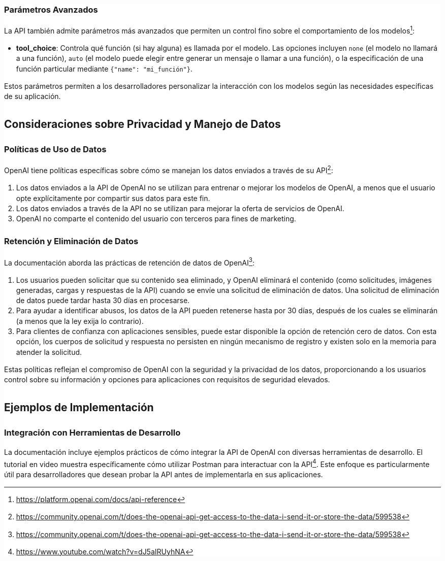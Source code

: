 
### Parámetros Avanzados

La API también admite parámetros más avanzados que permiten un control fino sobre el comportamiento de los modelos[^4]:

- **tool_choice**: Controla qué función (si hay alguna) es llamada por el modelo. Las opciones incluyen `none` (el modelo no llamará a una función), `auto` (el modelo puede elegir entre generar un mensaje o llamar a una función), o la especificación de una función particular mediante `{"name": "mi_función"}`.

Estos parámetros permiten a los desarrolladores personalizar la interacción con los modelos según las necesidades específicas de su aplicación.

## Consideraciones sobre Privacidad y Manejo de Datos

### Políticas de Uso de Datos

OpenAI tiene políticas específicas sobre cómo se manejan los datos enviados a través de su API[^7]:

1. Los datos enviados a la API de OpenAI no se utilizan para entrenar o mejorar los modelos de OpenAI, a menos que el usuario opte explícitamente por compartir sus datos para este fin.
2. Los datos enviados a través de la API no se utilizan para mejorar la oferta de servicios de OpenAI.
3. OpenAI no comparte el contenido del usuario con terceros para fines de marketing.

### Retención y Eliminación de Datos

La documentación aborda las prácticas de retención de datos de OpenAI[^7]:

1. Los usuarios pueden solicitar que su contenido sea eliminado, y OpenAI eliminará el contenido (como solicitudes, imágenes generadas, cargas y respuestas de la API) cuando se envíe una solicitud de eliminación de datos. Una solicitud de eliminación de datos puede tardar hasta 30 días en procesarse.
2. Para ayudar a identificar abusos, los datos de la API pueden retenerse hasta por 30 días, después de los cuales se eliminarán (a menos que la ley exija lo contrario).
3. Para clientes de confianza con aplicaciones sensibles, puede estar disponible la opción de retención cero de datos. Con esta opción, los cuerpos de solicitud y respuesta no persisten en ningún mecanismo de registro y existen solo en la memoria para atender la solicitud.

Estas políticas reflejan el compromiso de OpenAI con la seguridad y la privacidad de los datos, proporcionando a los usuarios control sobre su información y opciones para aplicaciones con requisitos de seguridad elevados.

## Ejemplos de Implementación

### Integración con Herramientas de Desarrollo

La documentación incluye ejemplos prácticos de cómo integrar la API de OpenAI con diversas herramientas de desarrollo. El tutorial en video muestra específicamente cómo utilizar Postman para interactuar con la API[^6]. Este enfoque es particularmente útil para desarrolladores que desean probar la API antes de implementarla en sus aplicaciones.


[^1]: https://platform.openai.com/overview
[^2]: https://platform.openai.com/docs/overview
[^3]: https://openai.com/api/docs/
[^4]: https://platform.openai.com/docs/api-reference
[^5]: https://platform.openai.com/docs/api-reference/authentication
[^6]: https://www.youtube.com/watch?v=dJ5aIRUyhNA
[^7]: https://community.openai.com/t/does-the-openai-api-get-access-to-the-data-i-send-it-or-store-the-data/599538
[^8]: https://platform.openai.com/docs/models
[^9]: https://platform.openai.com/docs/api-reference/introduction
[^10]: https://platform.openai.com
[^11]: https://platform.openai.com/docs/actions/authentication/api-key-authentication
[^12]: https://platform.openai.com/docs/guides/model-selection
[^13]: https://openai.com/api/
[^14]: https://platform.openai.com/docs/api-reference/images
[^15]: https://platform.openai.com/account/api-keys
[^16]: https://platform.openai.com/docs/concepts
[^17]: https://learn.microsoft.com/en-us/azure/api-management/api-management-authenticate-authorize-azure-openai
[^18]: https://platform.openai.com/docs/api-reference/moderations
[^19]: https://platform.openai.com/docs/api-reference/
[^20]: https://platform.openai.com/docs/guides/text
[^21]: https://help.openai.com/en/articles/4936850-where-do-i-find-my-openai-api-key
[^22]: https://help.openai.com/en/articles/5112595-best-practices-for-api-key-safety
[^23]: https://platform.openai.com/docs/guides/reasoning
[^24]: https://help.openai.com/en/articles/7864572-what-is-the-chatgpt-model-selector
[^25]: https://docs.litellm.ai/docs/providers/openai_compatible
[^26]: https://platform.openai.com/docs/guides/completions
[^27]: https://platform.openai.com/docs/introduction/overview
[^28]: https://openai.com/api/docs/
[^29]: https://openai.com/api/
[^30]: https://learn.microsoft.com/en-us/azure/ai-services/openai/concepts/models
[^31]: https://openai.com/index/introducing-the-model-spec/
[^32]: https://platform.openai.com/docs/api-reference/moderations
[^33]: https://learn.microsoft.com/en-us/azure/ai-services/openai/how-to/fine-tuning
[^34]: https://community.openai.com/t/how-can-i-get-my-gpt-api-endpoint/565915
[^35]: https://learn.microsoft.com/en-us/azure/ai-services/openai/reference
[^36]: https://www.codecademy.com/learn/intro-to-open-ai-gpt-api/modules/intro-to-open-ai-gpt-api/cheatsheet
[^37]: https://www.linkedin.com/pulse/openai-completions-api-complete-guide-boško-bezik
[^38]: https://platform.openai.com/docs/guides/embeddings/embeddings
[^39]: https://platform.openai.com/docs/guides/images/image-generation
[^40]: https://platform.openai.com/docs/api-reference/introduction
[^41]: https://platform.openai.com/docs/overview
[^42]: https://platform.openai.com/docs/introduction
[^43]: https://platform.openai.com/docs
[^44]: https://learn.microsoft.com/en-us/azure/ai-services/openai/
[^45]: https://www.datacamp.com/tutorial/guide-to-openai-api-on-tutorial-best-practices